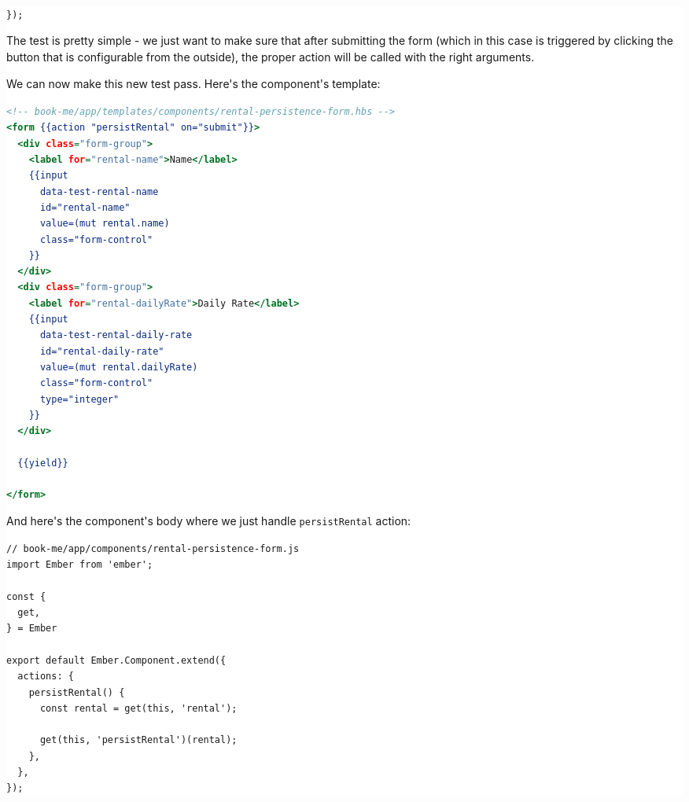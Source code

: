 ```{.javascript .numberLines}
});
```

The test is pretty simple - we just want to make sure that after submitting the form (which in this case is triggered by clicking the button that is configurable from the outside), the proper action will be called with the right arguments.

We can now make this new test pass. Here's the component's template:

```{.html .numberLines}
<!-- book-me/app/templates/components/rental-persistence-form.hbs -->
<form {{action "persistRental" on="submit"}}>
  <div class="form-group">
    <label for="rental-name">Name</label>
    {{input
      data-test-rental-name
      id="rental-name"
      value=(mut rental.name)
      class="form-control"
    }}
  </div>
  <div class="form-group">
    <label for="rental-dailyRate">Daily Rate</label>
    {{input
      data-test-rental-daily-rate
      id="rental-daily-rate"
      value=(mut rental.dailyRate)
      class="form-control"
      type="integer"
    }}
  </div>

  {{yield}}

</form>
```

And here's the component's body where we just handle `persistRental` action:

```{.javascript .numberLines}
// book-me/app/components/rental-persistence-form.js
import Ember from 'ember';

const {
  get,
} = Ember

export default Ember.Component.extend({
  actions: {
    persistRental() {
      const rental = get(this, 'rental');

      get(this, 'persistRental')(rental);
    },
  },
});
```
